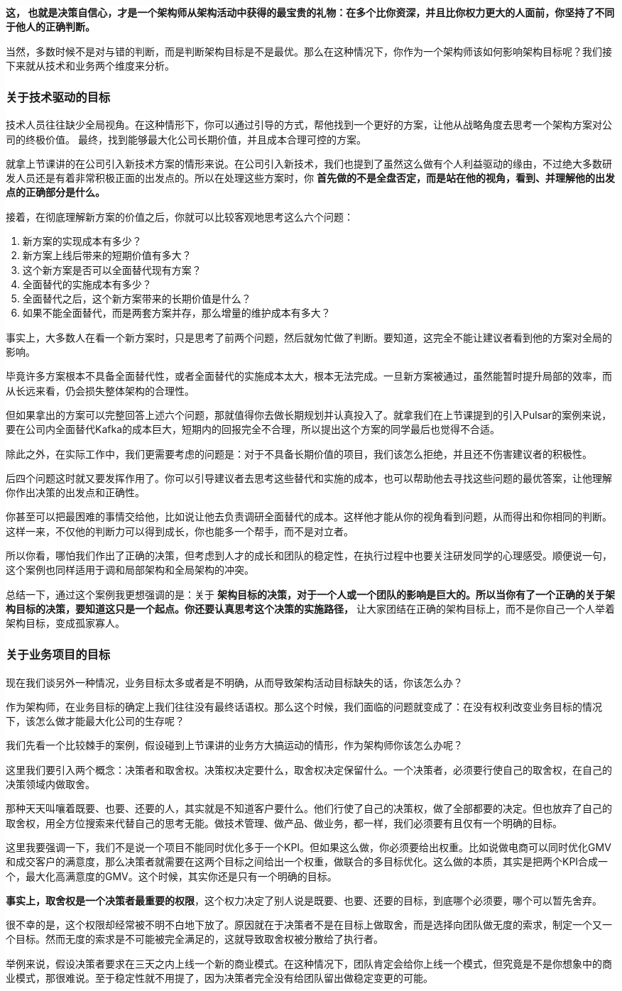 **这， 也就是决策自信心，才是一个架构师从架构活动中获得的最宝贵的礼物：在多个比你资深，并且比你权力更大的人面前，你坚持了不同于他人的正确判断。**

当然，多数时候不是对与错的判断，而是判断架构目标是不是最优。那么在这种情况下，你作为一个架构师该如何影响架构目标呢？我们接下来就从技术和业务两个维度来分析。

### 关于技术驱动的目标

技术人员往往缺少全局视角。在这种情形下，你可以通过引导的方式，帮他找到一个更好的方案，让他从战略角度去思考一个架构方案对公司的终极价值。 最终，找到能够最大化公司长期价值，并且成本合理可控的方案。

就拿上节课讲的在公司引入新技术方案的情形来说。在公司引入新技术，我们也提到了虽然这么做有个人利益驱动的缘由，不过绝大多数研发人员还是有着非常积极正面的出发点的。所以在处理这些方案时，你 **首先做的不是全盘否定，而是站在他的视角，看到、并理解他的出发点的正确部分是什么。**

接着，在彻底理解新方案的价值之后，你就可以比较客观地思考这么六个问题：

1. 新方案的实现成本有多少？
2. 新方案上线后带来的短期价值有多大？
3. 这个新方案是否可以全面替代现有方案？
4. 全面替代的实施成本有多少？
5. 全面替代之后，这个新方案带来的长期价值是什么？
6. 如果不能全面替代，而是两套方案并存，那么增量的维护成本有多大？

事实上，大多数人在看一个新方案时，只是思考了前两个问题，然后就匆忙做了判断。要知道，这完全不能让建议者看到他的方案对全局的影响。

毕竟许多方案根本不具备全面替代性，或者全面替代的实施成本太大，根本无法完成。一旦新方案被通过，虽然能暂时提升局部的效率，而从长远来看，仍会损失整体架构的合理性。

但如果拿出的方案可以完整回答上述六个问题，那就值得你去做长期规划并认真投入了。就拿我们在上节课提到的引入Pulsar的案例来说，要在公司内全面替代Kafka的成本巨大，短期内的回报完全不合理，所以提出这个方案的同学最后也觉得不合适。

除此之外，在实际工作中，我们更需要考虑的问题是：对于不具备长期价值的项目，我们该怎么拒绝，并且还不伤害建议者的积极性。

后四个问题这时就又要发挥作用了。你可以引导建议者去思考这些替代和实施的成本，也可以帮助他去寻找这些问题的最优答案，让他理解你作出决策的出发点和正确性。

你甚至可以把最困难的事情交给他，比如说让他去负责调研全面替代的成本。这样他才能从你的视角看到问题，从而得出和你相同的判断。这样一来，不仅他的判断力可以得到成长，你也能多一个帮手，而不是对立者。

所以你看，哪怕我们作出了正确的决策，但考虑到人才的成长和团队的稳定性，在执行过程中也要关注研发同学的心理感受。顺便说一句，这个案例也同样适用于调和局部架构和全局架构的冲突。

总结一下，通过这个案例我更想强调的是：关于 **架构目标的决策，对于一个人或一个团队的影响是巨大的。所以当你有了一个正确的关于架构目标的决策，要知道这只是一个起点。你还要认真思考这个决策的实施路径，** 让大家团结在正确的架构目标上，而不是你自己一个人举着架构目标，变成孤家寡人。

### 关于业务项目的目标

现在我们谈另外一种情况，业务目标太多或者是不明确，从而导致架构活动目标缺失的话，你该怎么办？

作为架构师，在业务目标的确定上我们往往没有最终话语权。那么这个时候，我们面临的问题就变成了：在没有权利改变业务目标的情况下，该怎么做才能最大化公司的生存呢？

我们先看一个比较棘手的案例，假设碰到上节课讲的业务方大搞运动的情形，作为架构师你该怎么办呢？

这里我们要引入两个概念：决策者和取舍权。决策权决定要什么，取舍权决定保留什么。一个决策者，必须要行使自己的取舍权，在自己的决策领域内做取舍。

那种天天叫嚷着既要、也要、还要的人，其实就是不知道客户要什么。他们行使了自己的决策权，做了全部都要的决定。但也放弃了自己的取舍权，用全方位搜索来代替自己的思考无能。做技术管理、做产品、做业务，都一样，我们必须要有且仅有一个明确的目标。

这里我要强调一下，我们不是说一个项目不能同时优化多于一个KPI。但如果这么做，你必须要给出权重。比如说做电商可以同时优化GMV和成交客户的满意度，那么决策者就需要在这两个目标之间给出一个权重，做联合的多目标优化。这么做的本质，其实是把两个KPI合成一个，最大化高满意度的GMV。这个时候，其实你还是只有一个明确的目标。

**事实上，取舍权是一个决策者最重要的权限**，这个权力决定了别人说是既要、也要、还要的目标，到底哪个必须要，哪个可以暂先舍弃。

很不幸的是，这个权限却经常被不明不白地下放了。原因就在于决策者不是在目标上做取舍，而是选择向团队做无度的索求，制定一个又一个目标。然而无度的索求是不可能被完全满足的，这就导致取舍权被分散给了执行者。

举例来说，假设决策者要求在三天之内上线一个新的商业模式。在这种情况下，团队肯定会给你上线一个模式，但究竟是不是你想象中的商业模式，那很难说。至于稳定性就不用提了，因为决策者完全没有给团队留出做稳定变更的可能。
